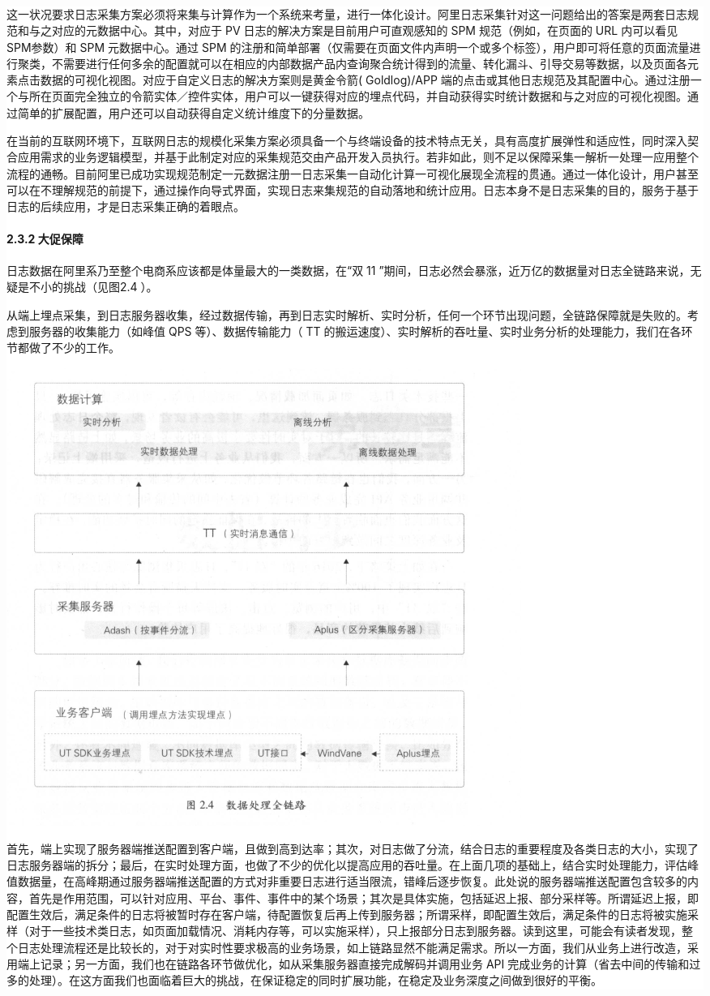 这一状况要求日志采集方案必须将来集与计算作为一个系统来考量，进行一体化设计。阿里日志采集针对这一问题给出的答案是两套日志规范和与之对应的元数据中心。其中，对应于 PV 日志的解决方案是目前用户可直观感知的 SPM 规范（例如，在页面的 URL 内可以看见 SPM参数）和 SPM 元数据中心。通过 SPM 的注册和简单部署（仅需要在页面文件内声明一个或多个标签），用户即可将任意的页面流量进行聚类，不需要进行任何多余的配置就可以在相应的内部数据产品内查询聚合统计得到的流量、转化漏斗、引导交易等数据，以及页面各元素点击数据的可视化视图。对应于自定义日志的解决方案则是黄金令箭( Goldlog)/APP 端的点击或其他日志规范及其配置中心。通过注册一个与所在页面完全独立的令箭实体／控件实体，用户可以一键获得对应的埋点代码，并自动获得实时统计数据和与之对应的可视化视图。通过简单的扩展配置，用户还可以自动获得自定义统计维度下的分量数据。

在当前的互联网环境下，互联网日志的规模化采集方案必须具备一个与终端设备的技术特点无关，具有高度扩展弹性和适应性，同时深入契合应用需求的业务逻辑模型，并基于此制定对应的采集规范交由产品开发入员执行。若非如此，则不足以保障采集一解析一处理一应用整个流程的通畅。目前阿里已成功实现规范制定一元数据注册一日志采集一自动化计算一可视化展现全流程的贯通。通过一体化设计，用户甚至可以在不理解规范的前提下，通过操作向导式界面，实现日志来集规范的自动落地和统计应用。日志本身不是日志采集的目的，服务于基于日志的后续应用，才是日志采集正确的着眼点。

#### 2.3.2 大促保障

日志数据在阿里系乃至整个电商系应该都是体量最大的一类数据，在“双 11 ”期间，日志必然会暴涨，近万亿的数据量对日志全链路来说，无疑是不小的挑战（见图2.4 ）。

从端上埋点采集，到日志服务器收集，经过数据传输，再到日志实时解析、实时分析，任何一个环节出现问题，全链路保障就是失败的。考虑到服务器的收集能力（如峰值 QPS 等）、数据传输能力（ TT 的搬运速度）、实时解析的吞吐量、实时业务分析的处理能力，我们在各环节都做了不少的工作。

![image-20220419104716300](大数据之路：阿里巴巴大数据实践.assets/image-20220419104716300.png)

首先，端上实现了服务器端推送配置到客户端，且做到高到达率；其次，对日志做了分流，结合日志的重要程度及各类日志的大小，实现了日志服务器端的拆分；最后，在实时处理方面，也做了不少的优化以提高应用的吞吐量。在上面几项的基础上，结合实时处理能力，评估峰值数据量，在高峰期通过服务器端推送配置的方式对非重要日志进行适当限流，错峰后逐步恢复。此处说的服务器端推送配置包含较多的内容，首先是作用范围，可以针对应用、平台、事件、事件中的某个场景；其次是具体实施，包括延迟上报、部分采样等。所谓延迟上报，即配置生效后，满足条件的日志将被暂时存在客户端，待配置恢复后再上传到服务器；所谓采样，即配置生效后，满足条件的日志将被实施采样（对于一些技术类日志，如页面加载情况、消耗内存等，可以实施采样），只上报部分日志到服务器。读到这里，可能会有读者发现，整个日志处理流程还是比较长的，对于对实时性要求极高的业务场景，如上链路显然不能满足需求。所以一方面，我们从业务上进行改造，采用端上记录；另一方面，我们也在链路各环节做优化，如从采集服务器直接完成解码并调用业务 API 完成业务的计算（省去中间的传输和过多的处理）。在这方面我们也面临着巨大的挑战，在保证稳定的同时扩展功能，在稳定及业务深度之间做到很好的平衡。
